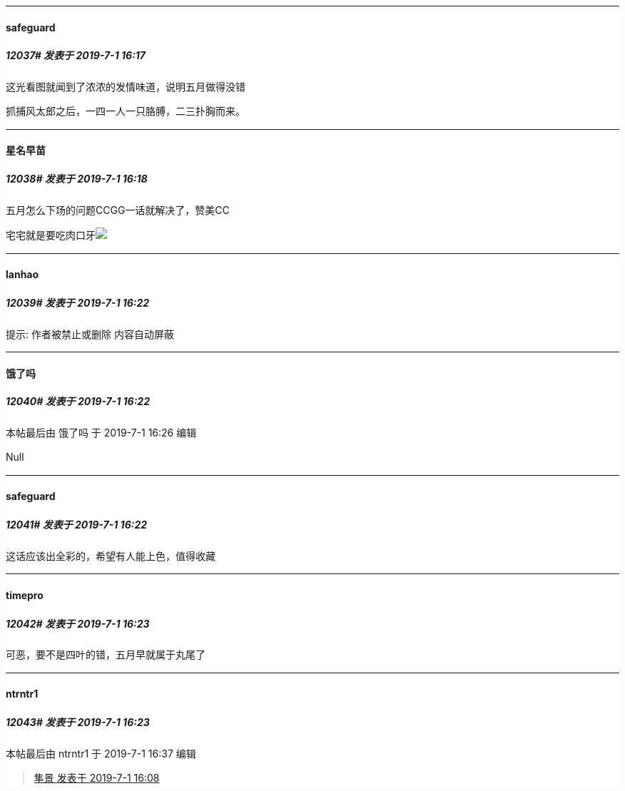 *****

####  safeguard  
##### 12037#       发表于 2019-7-1 16:17

这光看图就闻到了浓浓的发情味道，说明五月做得没错

抓捕风太郎之后，一四一人一只胳膊，二三扑胸而来。

*****

####  星名早苗  
##### 12038#       发表于 2019-7-1 16:18

五月怎么下场的问题CCGG一话就解决了，赞美CC

宅宅就是要吃肉口牙<img src="https://static.saraba1st.com/image/smiley/face2017/049.png" referrerpolicy="no-referrer">

*****

####  lanhao  
##### 12039#       发表于 2019-7-1 16:22

提示: 作者被禁止或删除 内容自动屏蔽

*****

####  饿了吗  
##### 12040#       发表于 2019-7-1 16:22

 本帖最后由 饿了吗 于 2019-7-1 16:26 编辑 

Null

*****

####  safeguard  
##### 12041#       发表于 2019-7-1 16:22

这话应该出全彩的，希望有人能上色，值得收藏

*****

####  timepro  
##### 12042#       发表于 2019-7-1 16:23

可恶，要不是四叶的错，五月早就属于丸尾了

*****

####  ntrntr1  
##### 12043#       发表于 2019-7-1 16:23

 本帖最后由 ntrntr1 于 2019-7-1 16:37 编辑 
<blockquote><a href="httphttps://bbs.saraba1st.com/2b/forum.php?mod=redirect&amp;goto=findpost&amp;pid=44346440&amp;ptid=1831320" target="_blank">隼景 发表于 2019-7-1 16:08</a>
